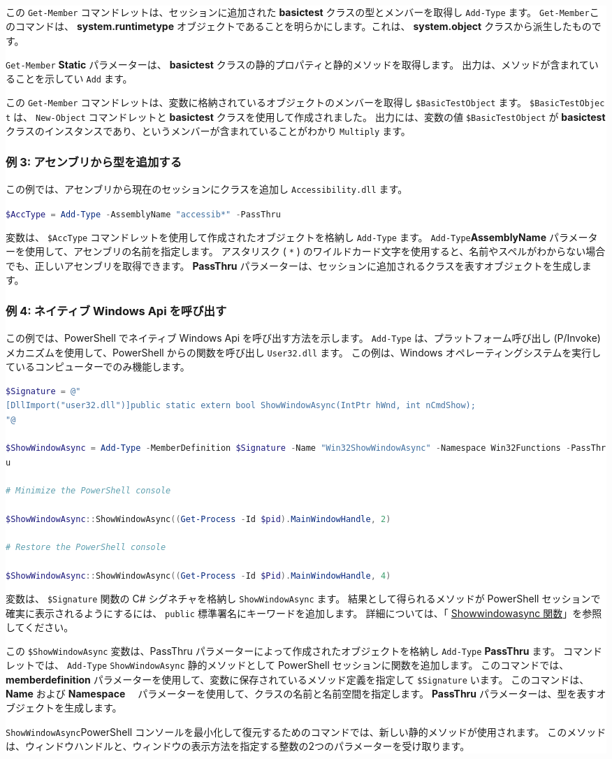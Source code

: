 この `Get-Member` コマンドレットは、セッションに追加された **basictest** クラスの型とメンバーを取得し `Add-Type` ます。 `Get-Member`このコマンドは、 **system.runtimetype** オブジェクトであることを明らかにします。これは、 **system.object** クラスから派生したものです。

`Get-Member` **Static** パラメーターは、 **basictest** クラスの静的プロパティと静的メソッドを取得します。 出力は、メソッドが含まれていることを示してい `Add` ます。

この `Get-Member` コマンドレットは、変数に格納されているオブジェクトのメンバーを取得し `$BasicTestObject` ます。
`$BasicTestObject` は、 `New-Object` コマンドレットと **basictest** クラスを使用して作成されました。 出力には、変数の値 `$BasicTestObject` が **basictest** クラスのインスタンスであり、というメンバーが含まれていることがわかり `Multiply` ます。

### 例 3: アセンブリから型を追加する

この例では、アセンブリから現在のセッションにクラスを追加し `Accessibility.dll` ます。

```powershell
$AccType = Add-Type -AssemblyName "accessib*" -PassThru
```

変数は、 `$AccType` コマンドレットを使用して作成されたオブジェクトを格納し `Add-Type` ます。 `Add-Type`**AssemblyName** パラメーターを使用して、アセンブリの名前を指定します。 アスタリスク ( `*` ) のワイルドカード文字を使用すると、名前やスペルがわからない場合でも、正しいアセンブリを取得できます。 **PassThru** パラメーターは、セッションに追加されるクラスを表すオブジェクトを生成します。

### 例 4: ネイティブ Windows Api を呼び出す

この例では、PowerShell でネイティブ Windows Api を呼び出す方法を示します。 `Add-Type` は、プラットフォーム呼び出し (P/Invoke) メカニズムを使用して、PowerShell からの関数を呼び出し `User32.dll` ます。 この例は、Windows オペレーティングシステムを実行しているコンピューターでのみ機能します。

```powershell
$Signature = @"
[DllImport("user32.dll")]public static extern bool ShowWindowAsync(IntPtr hWnd, int nCmdShow);
"@

$ShowWindowAsync = Add-Type -MemberDefinition $Signature -Name "Win32ShowWindowAsync" -Namespace Win32Functions -PassThru

# Minimize the PowerShell console

$ShowWindowAsync::ShowWindowAsync((Get-Process -Id $pid).MainWindowHandle, 2)

# Restore the PowerShell console

$ShowWindowAsync::ShowWindowAsync((Get-Process -Id $Pid).MainWindowHandle, 4)
```

変数は、 `$Signature` 関数の C# シグネチャを格納し `ShowWindowAsync` ます。 結果として得られるメソッドが PowerShell セッションで確実に表示されるようにするには、 `public` 標準署名にキーワードを追加します。 詳細については、「 [Showwindowasync 関数](/windows/win32/api/winuser/nf-winuser-showwindowasync)」を参照してください。

この `$ShowWindowAsync` 変数は、PassThru パラメーターによって作成されたオブジェクトを格納し `Add-Type` **PassThru** ます。
コマンドレットでは、 `Add-Type` `ShowWindowAsync` 静的メソッドとして PowerShell セッションに関数を追加します。 このコマンドでは、 **memberdefinition** パラメーターを使用して、変数に保存されているメソッド定義を指定して `$Signature` います。 このコマンドは、 **Name** および **Namespace** 　パラメーターを使用して、クラスの名前と名前空間を指定します。 **PassThru** パラメーターは、型を表すオブジェクトを生成します。

`ShowWindowAsync`PowerShell コンソールを最小化して復元するためのコマンドでは、新しい静的メソッドが使用されます。 このメソッドは、ウィンドウハンドルと、ウィンドウの表示方法を指定する整数の2つのパラメーターを受け取ります。
